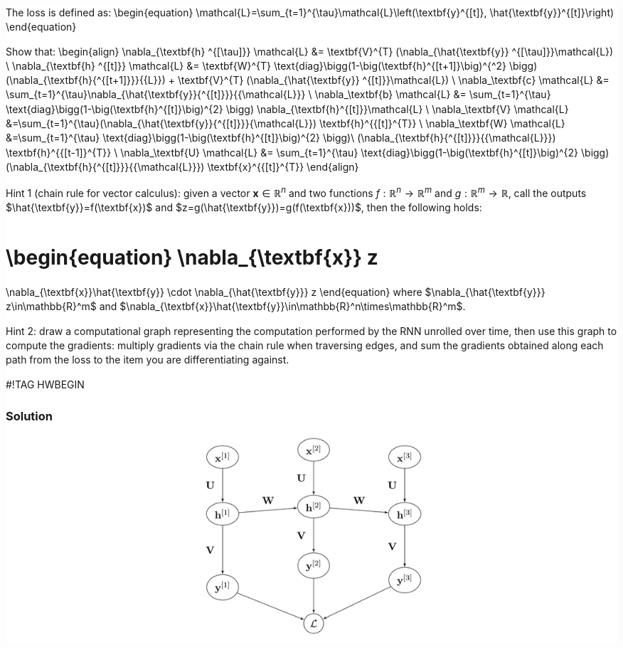 The loss is defined as:
\begin{equation}
\mathcal{L}=\sum_{t=1}^{\tau}\mathcal{L}\left(\textbf{y}^{[t]}, \hat{\textbf{y}}^{[t]}\right)
\end{equation}

Show that:
\begin{align}
\nabla_{\textbf{h} ^{[\tau]}} \mathcal{L}
&= \textbf{V}^{T} (\nabla_{\hat{\textbf{y}} ^{[\tau]}}\mathcal{L}) \\
\nabla_{\textbf{h} ^{[t]}}  \mathcal{L}
&= \textbf{W}^{T} \text{diag}\bigg(1-\big(\textbf{h}^{[t+1]}\big)^{^2} \bigg)(\nabla_{\textbf{h}{^{[t+1]}}}{{L}}) + \textbf{V}^{T} (\nabla_{\hat{\textbf{y}} ^{[t]}}\mathcal{L}) \\
\nabla_\textbf{c}  \mathcal{L}
&= \sum_{t=1}^{\tau}\nabla_{\hat{\textbf{y}}{^{[t]}}}{{\mathcal{L}}} \\
\nabla_\textbf{b}  \mathcal{L}
&= \sum_{t=1}^{\tau} \text{diag}\bigg(1-\big(\textbf{h}^{[t]}\big)^{2} \bigg) \nabla_{\textbf{h}^{[t]}}\mathcal{L} \\
\nabla_\textbf{V}  \mathcal{L}
&=\sum_{t=1}^{\tau}(\nabla_{\hat{\textbf{y}}{^{[t]}}}{\mathcal{L}})  \textbf{h}^{{[t]}^{T}} \\
\nabla_\textbf{W}  \mathcal{L}
&=\sum_{t=1}^{\tau} \text{diag}\bigg(1-\big(\textbf{h}^{[t]}\big)^{2} \bigg)\ (\nabla_{\textbf{h}{^{[t]}}}{{\mathcal{L}}}) \textbf{h}^{{[t-1]}^{T}} \\
\nabla_\textbf{U}  \mathcal{L}
&= \sum_{t=1}^{\tau} \text{diag}\bigg(1-\big(\textbf{h}^{[t]}\big)^{2} \bigg)(\nabla_{\textbf{h}{^{[t]}}}{{\mathcal{L}}}) \textbf{x}^{{[t]}^{T}}
\end{align}

Hint 1 (chain rule for vector calculus): given a vector $\textbf{x}\in\mathbb{R}^n$ and two functions $f:\mathbb{R}^n\rightarrow\mathbb{R}^m$ and $g:\mathbb{R}^m\rightarrow\mathbb{R}$, call the outputs $\hat{\textbf{y}}=f(\textbf{x})$ and $z=g(\hat{\textbf{y}})=g(f(\textbf{x}))$, then the following holds:

\begin{equation}
\nabla_{\textbf{x}} z
=
\nabla_{\textbf{x}}\hat{\textbf{y}}
\cdot
\nabla_{\hat{\textbf{y}}} z
\end{equation}
where $\nabla_{\hat{\textbf{y}}} z\in\mathbb{R}^m$ and $\nabla_{\textbf{x}}\hat{\textbf{y}}\in\mathbb{R}^n\times\mathbb{R}^m$.

Hint 2: draw a computational graph representing the computation performed by the RNN unrolled over time, then use this graph to compute the gradients: multiply gradients via the chain rule when traversing edges, and sum the gradients obtained along each path from the loss to the item you are differentiating against.

#!TAG HWBEGIN
### Solution

![](../utils/09-lab-comp-graph.png)